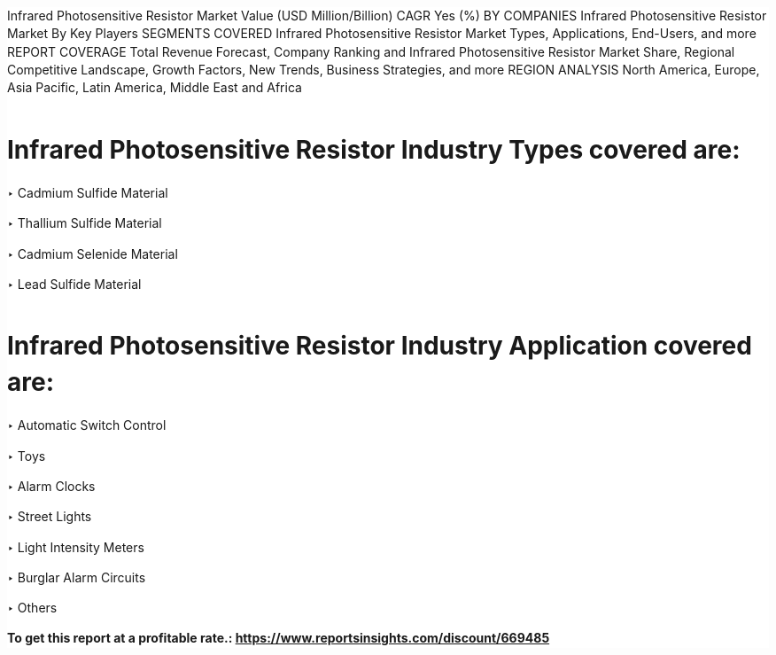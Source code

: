 <td>Infrared Photosensitive Resistor Market Value (USD Million/Billion)</td>
<tr>
<td>CAGR</td>
<td>Yes (%)</td>
</tr>
</tr>
<tr>
<td>BY COMPANIES</td>
<td>Infrared Photosensitive Resistor Market By Key Players</td>
</tr>
<tr>
<td>SEGMENTS COVERED</td>
<td>Infrared Photosensitive Resistor Market Types, Applications, End-Users, and more</td>
</tr>
<tr>
<td>REPORT COVERAGE</td>
<td>Total Revenue Forecast, Company Ranking and Infrared Photosensitive Resistor Market Share, Regional Competitive Landscape, Growth Factors, New Trends, Business Strategies, and more</td>
</tr>
<tr>
<td>REGION ANALYSIS</td>
<td>North America, Europe, Asia Pacific, Latin America, Middle East and Africa</td>
</tr>
</table>

# <strong>Infrared Photosensitive Resistor Industry Types covered are:</strong>

‣ Cadmium Sulfide Material

‣ Thallium Sulfide Material

‣ Cadmium Selenide Material

‣ Lead Sulfide Material

# <strong>Infrared Photosensitive Resistor Industry Application covered are:</strong>

‣ Automatic Switch Control

‣ Toys

‣ Alarm Clocks

‣ Street Lights

‣ Light Intensity Meters

‣ Burglar Alarm Circuits

‣ Others

<strong>To get this report at a profitable rate.: <a href=https://www.reportsinsights.com/discount/669485>https://www.reportsinsights.com/discount/669485</a></strong></font>
